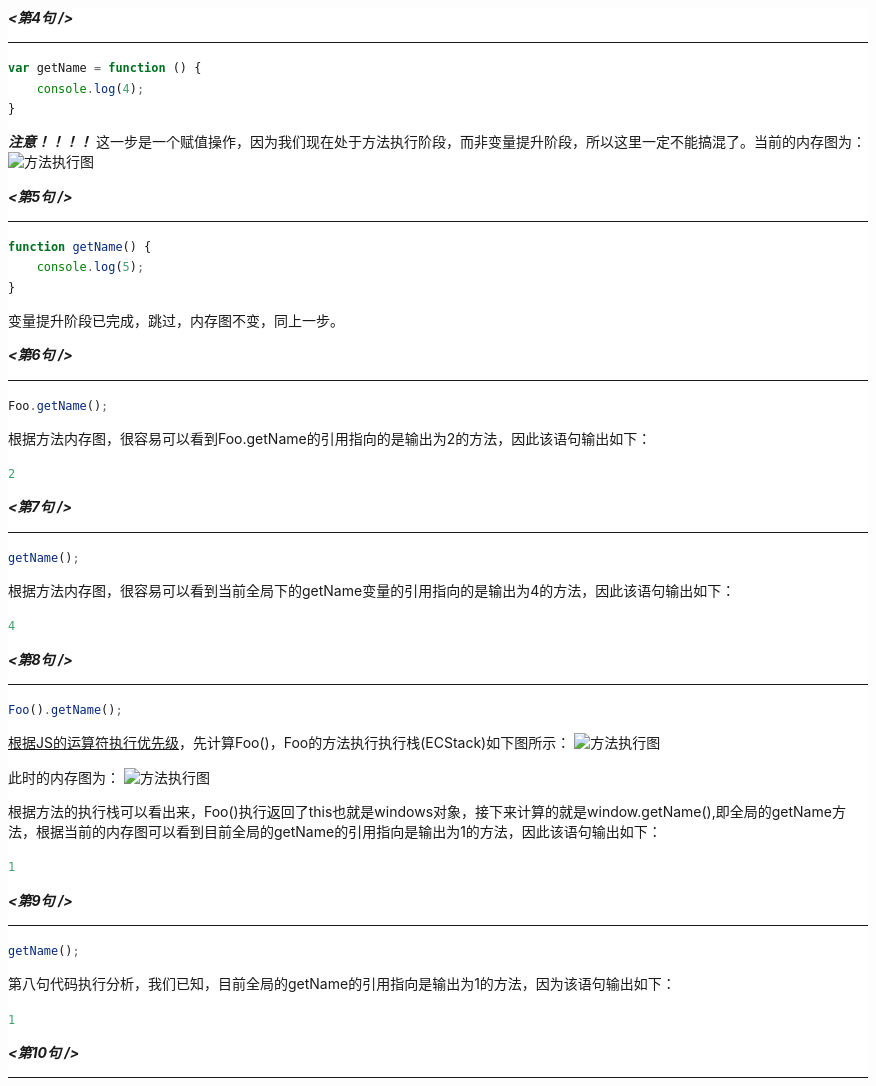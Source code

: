 ***<第4句 />***
***
``` js
var getName = function () {
    console.log(4);
}
```
***注意！！！！*** 这一步是一个赋值操作，因为我们现在处于方法执行阶段，而非变量提升阶段，所以这里一定不能搞混了。当前的内存图为：
![方法执行图](/img/FooStep7.png "FooStep7")

***<第5句 />***
***
``` js
function getName() {
    console.log(5);
}
```
变量提升阶段已完成，跳过，内存图不变，同上一步。

***<第6句 />***
***
``` js
Foo.getName();
```
根据方法内存图，很容易可以看到Foo.getName的引用指向的是输出为2的方法，因此该语句输出如下：
``` js
2
```

***<第7句 />***
***
``` js 
getName();
```
根据方法内存图，很容易可以看到当前全局下的getName变量的引用指向的是输出为4的方法，因此该语句输出如下：
``` js 
4
```
***<第8句 />***
***
``` js
Foo().getName();
```
[根据JS的运算符执行优先级](https://developer.mozilla.org/zh-CN/docs/Web/JavaScript/Reference/Operators/Operator_Precedence)，先计算Foo()，Foo的方法执行执行栈(ECStack)如下图所示：
![方法执行图](/img/FooStep8.png "FooStep8")

此时的内存图为：
![方法执行图](/img/FooStep9.png "FooStep9")

根据方法的执行栈可以看出来，Foo()执行返回了this也就是windows对象，接下来计算的就是window.getName(),即全局的getName方法，根据当前的内存图可以看到目前全局的getName的引用指向是输出为1的方法，因此该语句输出如下：
``` js
1
```
***<第9句 />***
***
``` js
getName();
```
第八句代码执行分析，我们已知，目前全局的getName的引用指向是输出为1的方法，因为该语句输出如下：
``` js
1
```
***<第10句 />***
***
``` js
```